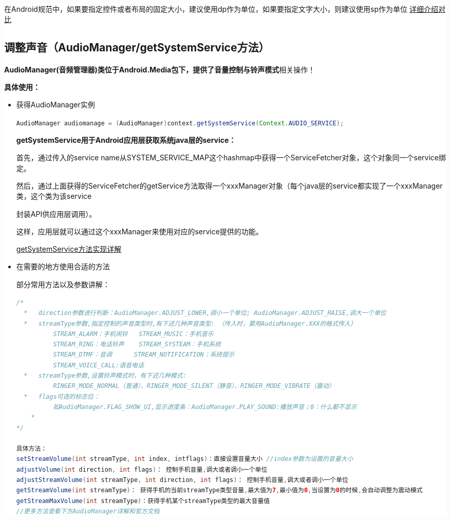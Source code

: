 在Android规范中，如果要指定控件或者布局的固定大小，建议使用dp作为单位，如果要指定文字大小，则建议使用sp作为单位
[详细介绍对比](https://www.dazhuanlan.com/2019/10/16/5da6493d67aaf/)





## 调整声音（AudioManager/getSystemService方法）

**AudioManager(音频管理器)**类位于Android.Media包下，提供了**音量控制与铃声模式**相关操作！

**具体使用：**

+ 获得AudioManager实例

  ```java
  AudioManager audiomanage = (AudioManager)context.getSystemService(Context.AUDIO_SERVICE);
  ```

  **getSystemService用于Android应用层获取系统java层的service：**

  首先，通过传入的service name从SYSTEM_SERVICE_MAP这个hashmap中获得一个ServiceFetcher对象，这个对象同一个service绑定。


  然后，通过上面获得的ServiceFetcher的getService方法取得一个xxxManager对象（每个java层的service都实现了一个xxxManager类，这个类为该service


  封装API供应用层调用）。

  这样，应用层就可以通过这个xxxManager来使用对应的service提供的功能。

  [getSystemService方法实现详解](https://blog.csdn.net/u010223349/article/details/8930949)

+ 在需要的地方使用合适的方法

  部分常用方法以及参数讲解：

  ```java
  /*	
  	*	direction参数进行判断：AudioManager.ADJUST_LOWER,调小一个单位; AudioManager.ADJUST_RAISE,调大一个单位
  	*	streamType参数,指定控制的声音类型时,有下述几种声音类型: （传入时，要用AudioManager.XXX的格式传入）
  			STREAM_ALARM：手机闹铃 	STREAM_MUSIC：手机音乐
  			STREAM_RING：电话铃声 	STREAM_SYSTEAM：手机系统
  			STREAM_DTMF：音调		STREAM_NOTIFICATION：系统提示
  			STREAM_VOICE_CALL:语音电话
  	*	streamType参数,设置铃声模式时，有下述几种模式: 
  			RINGER_MODE_NORMAL（普通）、RINGER_MODE_SILENT（静音）、RINGER_MODE_VIBRATE（震动）
  	*	flags可选的标志位：
  			如AudioManager.FLAG_SHOW_UI,显示进度条：AudioManager.PLAY_SOUND:播放声音；0：什么都不显示
      *
  */	
  
  具体方法：
  setStreamVolume(int streamType, int index, intflags)：直接设置音量大小	//index参数为设置的音量大小
  adjustVolume(int direction, int flags)： 控制手机音量,调大或者调小一个单位
  adjustStreamVolume(int streamType, int direction, int flags)： 控制手机音量,调大或者调小一个单位
  getStreamVolume(int streamType)： 获得手机的当前streamType类型音量,最大值为7,最小值为0,当设置为0的时候,会自动调整为震动模式
  getStreamMaxVolume(int streamType)：获得手机某个streamType类型的最大音量值
  //更多方法查看下方AudioManager详解和官方文档
  ```
